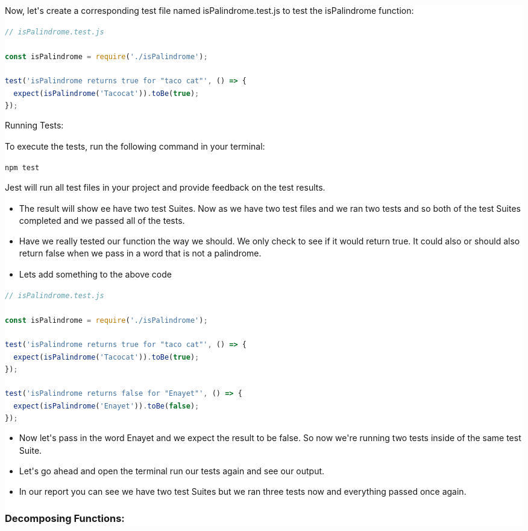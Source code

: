 Now, let's create a corresponding test file named isPalindrome.test.js to test the isPalindrome function:

```javascript
// isPalindrome.test.js

const isPalindrome = require('./isPalindrome');

test('isPalindrome returns true for "taco cat"', () => {
  expect(isPalindrome('Tacocat')).toBe(true);
});

```

Running Tests:

To execute the tests, run the following command in your terminal:

```javascript
npm test
```
Jest will run all test files in your project and provide feedback on the test results.

- The result will show ee have two test Suites. Now as we have two test files and we ran two
tests and so both of the test Suites
completed and we passed all of the tests. 

- Have we really tested our function the way we should. We only check to see if it would return true. It could also or should also return false
when we pass in a word that is not a palindrome. 

- Lets add something to the above code

```javascript
// isPalindrome.test.js

const isPalindrome = require('./isPalindrome');

test('isPalindrome returns true for "taco cat"', () => {
  expect(isPalindrome('Tacocat')).toBe(true);
});

test('isPalindrome returns false for "Enayet"', () => {
  expect(isPalindrome('Enayet')).toBe(false);
});

```
-  Now let's pass in the word Enayet and we expect the result to be false. So now we're running two tests inside of the same test Suite.

- Let's go ahead and open the terminal run our tests again and see our output. 

- In our report you can see we have two test Suites but we ran three tests now and everything passed once again. 


### Decomposing Functions:
